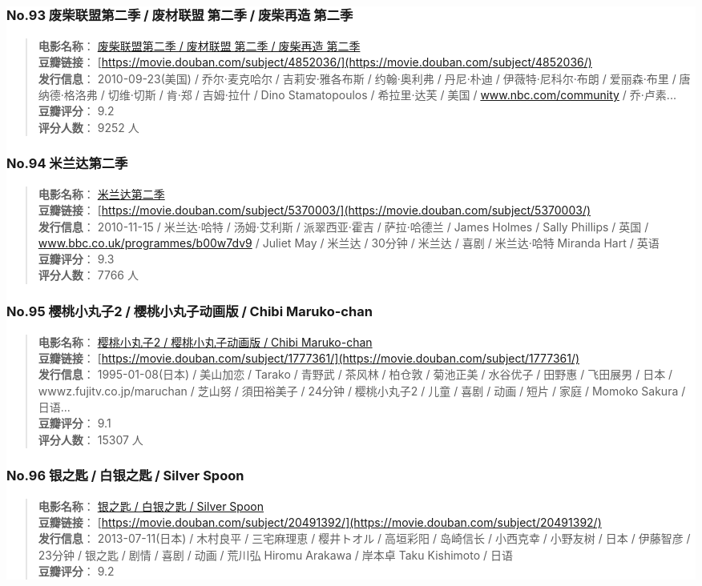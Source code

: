 ### No.93 废柴联盟第二季 / 废材联盟 第二季 / 废柴再造 第二季
 > **电影名称**： [废柴联盟第二季 / 废材联盟 第二季 / 废柴再造 第二季](https://movie.douban.com/subject/4852036/)  
 > **豆瓣链接**： [https://movie.douban.com/subject/4852036/](https://movie.douban.com/subject/4852036/)  
 > **发行信息**： 2010-09-23(美国) / 乔尔·麦克哈尔 / 吉莉安·雅各布斯 / 约翰·奥利弗 / 丹尼·朴迪 / 伊薇特·尼科尔·布朗 / 爱丽森·布里 / 唐纳德·格洛弗 / 切维·切斯 / 肯·郑 / 吉姆·拉什 / Dino Stamatopoulos / 希拉里·达芙 / 美国 / www.nbc.com/community / 乔·卢素...  
 > **豆瓣评分**： 9.2  
 > **评分人数**： 9252 人  

### No.94 米兰达第二季
 > **电影名称**： [米兰达第二季](https://movie.douban.com/subject/5370003/)  
 > **豆瓣链接**： [https://movie.douban.com/subject/5370003/](https://movie.douban.com/subject/5370003/)  
 > **发行信息**： 2010-11-15 / 米兰达·哈特 / 汤姆·艾利斯 / 派翠西亚·霍吉 / 萨拉·哈德兰 / James Holmes / Sally Phillips / 英国 / www.bbc.co.uk/programmes/b00w7dv9 / Juliet May / 米兰达 / 30分钟 / 米兰达  / 喜剧 / 米兰达·哈特 Miranda Hart / 英语  
 > **豆瓣评分**： 9.3  
 > **评分人数**： 7766 人  

### No.95 樱桃小丸子2 / 樱桃小丸子动画版 / Chibi Maruko-chan
 > **电影名称**： [樱桃小丸子2 / 樱桃小丸子动画版 / Chibi Maruko-chan](https://movie.douban.com/subject/1777361/)  
 > **豆瓣链接**： [https://movie.douban.com/subject/1777361/](https://movie.douban.com/subject/1777361/)  
 > **发行信息**： 1995-01-08(日本) / 美山加恋 / Tarako / 青野武 / 茶风林 / 柏仓敦 / 菊池正美 / 水谷优子 / 田野惠  / 飞田展男 / 日本 / wwwz.fujitv.co.jp/maruchan / 芝山努 / 須田裕美子 / 24分钟 / 樱桃小丸子2 / 儿童 / 喜剧 / 动画 / 短片 / 家庭 / Momoko Sakura / 日语...  
 > **豆瓣评分**： 9.1  
 > **评分人数**： 15307 人  

### No.96 银之匙 / 白银之匙 / Silver Spoon
 > **电影名称**： [银之匙 / 白银之匙 / Silver Spoon](https://movie.douban.com/subject/20491392/)  
 > **豆瓣链接**： [https://movie.douban.com/subject/20491392/](https://movie.douban.com/subject/20491392/)  
 > **发行信息**： 2013-07-11(日本) / 木村良平 / 三宅麻理恵 / 樱井トオル / 高垣彩阳 / 岛崎信长 / 小西克幸 / 小野友树 / 日本 / 伊藤智彦 / 23分钟 / 银之匙 / 剧情 / 喜剧 / 动画 / 荒川弘 Hiromu Arakawa / 岸本卓 Taku Kishimoto / 日语  
 > **豆瓣评分**： 9.2  

